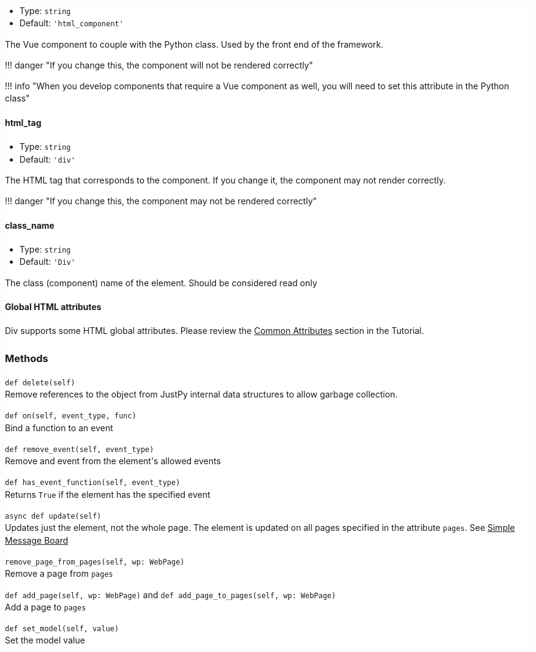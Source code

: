  * Type: `string`
 * Default: `'html_component'`
 
The Vue component to couple with the Python class. Used by the front end of the framework.

!!! danger "If you change this, the component will not be rendered correctly" 

!!! info "When you develop components that require a Vue component as well, you will need to set this attribute in the Python class"

#### html_tag

 * Type: `string`
 * Default: `'div'`
 
The HTML tag that corresponds to the component. If you change it, the component may not render correctly.

!!! danger "If you change this, the component may not be rendered correctly"

#### class_name

 * Type: `string`
 * Default: `'Div'`
 
The class (component) name of the element. Should be considered read only
 
#### Global HTML attributes

Div supports some HTML global attributes. Please review the  [Common Attributes](/tutorial/html_components/#common-attributes) section in the Tutorial. 

### Methods

`def delete(self)`  
Remove references to the object from JustPy internal data structures to allow garbage collection.

`def on(self, event_type, func)`  
Bind a function to an event

`def remove_event(self, event_type)`  
Remove and event from the element's allowed events

`def has_event_function(self, event_type)`  
Returns `True` if the element has the specified event

`async def update(self)`  
Updates just the element, not the whole page. The element is updated on all pages specified in the attribute `pages`.
See [Simple Message Board](/tutorial/pushing_data/#simple-message-board)  

`remove_page_from_pages(self, wp: WebPage)`  
Remove a page from `pages`

`def add_page(self, wp: WebPage)` and `def add_page_to_pages(self, wp: WebPage)`  
Add a page to `pages`

`def set_model(self, value)`  
Set the model value
